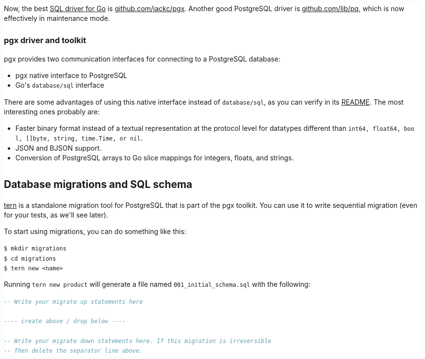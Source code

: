 Now, the best [SQL driver for Go](https://golang.org/s/sqldrivers) is [github.com/jackc/pgx](https://github.com/jackc/pgx).
Another good PostgreSQL driver is [github.com/lib/pq](https://github.com/lib/pq), which is now effectively in maintenance mode.

### pgx driver and toolkit
pgx provides two communication interfaces for connecting to a PostgreSQL database:

* pgx native interface to PostgreSQL
* Go's `database/sql` interface

There are some advantages of using this native interface instead of `database/sql`, as you can verify in its [README](https://github.com/jackc/pgx/blob/master/README.md).
The most interesting ones probably are:

* Faster binary format instead of a textual representation at the protocol level for datatypes different than `int64, float64, bool, []byte, string, time.Time, or nil`.
* JSON and BJSON support.
* Conversion of PostgreSQL arrays to Go slice mappings for integers, floats, and strings.

<script type="text/javascript">
amzn_assoc_tracking_id = "henvic-20";
amzn_assoc_ad_mode = "manual";
amzn_assoc_ad_type = "smart";
amzn_assoc_marketplace = "amazon";
amzn_assoc_region = "US";
amzn_assoc_design = "enhanced_links";
amzn_assoc_asins = "B0184N7WWS";
amzn_assoc_placement = "adunit";
amzn_assoc_linkid = "10528842874d7a1789b89f3c8652d0ea";
</script>
<script src="//z-na.amazon-adsystem.com/widgets/onejs?MarketPlace=US"></script>

## Database migrations and SQL schema
[tern](https://github.com/jackc/tern) is a standalone migration tool for PostgreSQL that is part of the pgx toolkit.
You can use it to write sequential migration (even for your tests, as we'll see later).

To start using migrations, you can do something like this:

```shell
$ mkdir migrations
$ cd migrations
$ tern new <name>
```

Running `tern new product` will generate a file named `001_initial_schema.sql` with the following:

```sql
-- Write your migrate up statements here

---- create above / drop below ----

-- Write your migrate down statements here. If this migration is irreversible
-- Then delete the separator line above.
```
